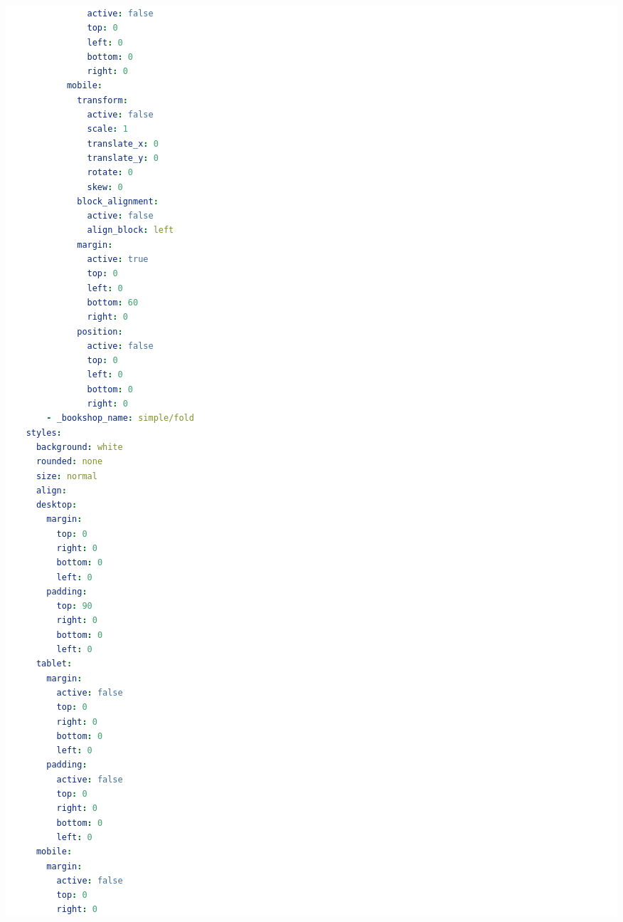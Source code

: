 ```yaml
                active: false
                top: 0
                left: 0
                bottom: 0
                right: 0
            mobile:
              transform:
                active: false
                scale: 1
                translate_x: 0
                translate_y: 0
                rotate: 0
                skew: 0
              block_alignment:
                active: false
                align_block: left
              margin:
                active: true
                top: 0
                left: 0
                bottom: 60
                right: 0
              position:
                active: false
                top: 0
                left: 0
                bottom: 0
                right: 0
        - _bookshop_name: simple/fold
    styles:
      background: white
      rounded: none
      size: normal
      align:
      desktop:
        margin:
          top: 0
          right: 0
          bottom: 0
          left: 0
        padding:
          top: 90
          right: 0
          bottom: 0
          left: 0
      tablet:
        margin:
          active: false
          top: 0
          right: 0
          bottom: 0
          left: 0
        padding:
          active: false
          top: 0
          right: 0
          bottom: 0
          left: 0
      mobile:
        margin:
          active: false
          top: 0
          right: 0
```